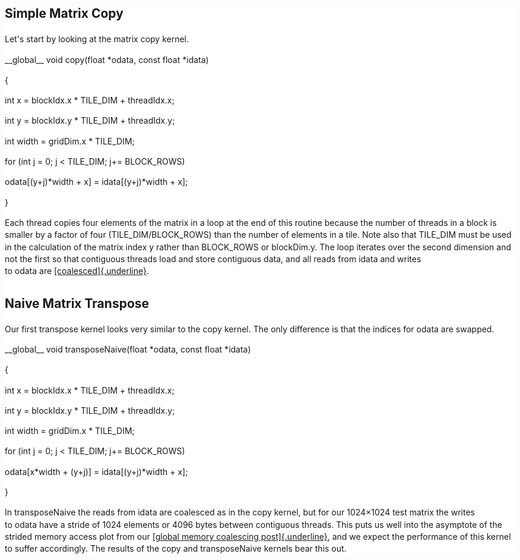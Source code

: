 ## Simple Matrix Copy

Let's start by looking at the matrix copy kernel.

\_\_global\_\_ void copy(float \*odata, const float \*idata)

{

int x = blockIdx.x \* TILE_DIM + threadIdx.x;

int y = blockIdx.y \* TILE_DIM + threadIdx.y;

int width = gridDim.x \* TILE_DIM;

for (int j = 0; j \< TILE_DIM; j+= BLOCK_ROWS)

odata\[(y+j)\*width + x\] = idata\[(y+j)\*width + x\];

}

Each thread copies four elements of the matrix in a loop at the end of
this routine because the number of threads in a block is smaller by a
factor of four (TILE_DIM/BLOCK_ROWS) than the number of elements in a
tile. Note also that TILE_DIM must be used in the calculation of the
matrix index y rather than BLOCK_ROWS or blockDim.y. The loop iterates
over the second dimension and not the first so that contiguous threads
load and store contiguous data, and all reads from idata and writes
to odata are [[coalesced]{.underline}](https://developer.nvidia.com/blog/parallelforall/how-access-global-memory-efficiently-cuda-c-kernels/).

## Naive Matrix Transpose

Our first transpose kernel looks very similar to the copy kernel. The
only difference is that the indices for odata are swapped.

\_\_global\_\_ void transposeNaive(float \*odata, const float \*idata)

{

int x = blockIdx.x \* TILE_DIM + threadIdx.x;

int y = blockIdx.y \* TILE_DIM + threadIdx.y;

int width = gridDim.x \* TILE_DIM;

for (int j = 0; j \< TILE_DIM; j+= BLOCK_ROWS)

odata\[x\*width + (y+j)\] = idata\[(y+j)\*width + x\];

}

In transposeNaive the reads from idata are coalesced as in the copy
kernel, but for our 1024×1024 test matrix the writes to odata have a
stride of 1024 elements or 4096 bytes between contiguous threads. This
puts us well into the asymptote of the strided memory access plot from
our [[global memory coalescing
post]{.underline}](https://developer.nvidia.com/blog/parallelforall/how-access-global-memory-efficiently-cuda-c-kernels/),
and we expect the performance of this kernel to suffer accordingly. The
results of the copy and transposeNaive kernels bear this out.
